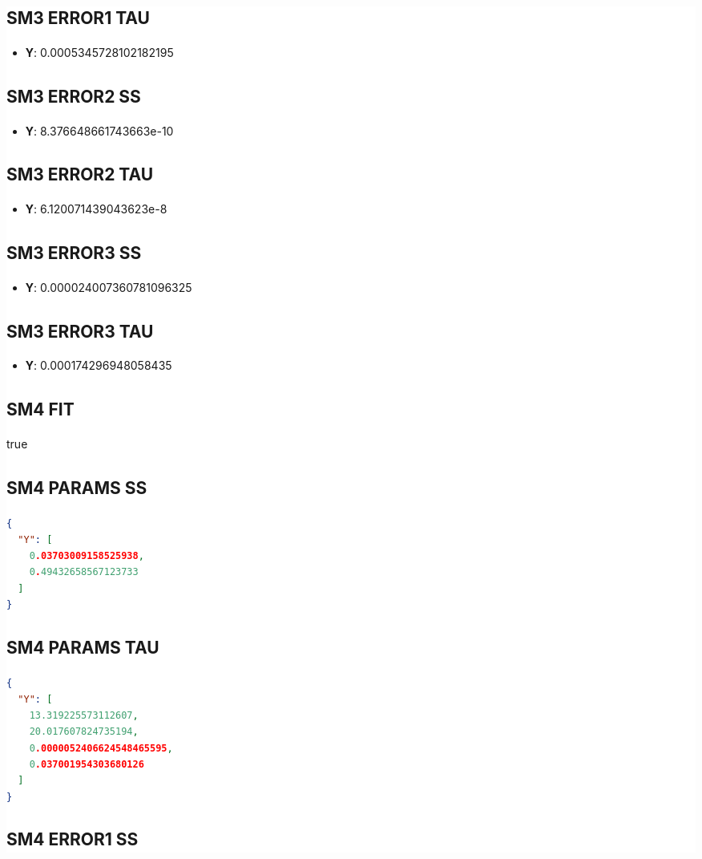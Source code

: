 ## SM3 ERROR1 TAU

- **Y**: 0.0005345728102182195

## SM3 ERROR2 SS

- **Y**: 8.376648661743663e-10

## SM3 ERROR2 TAU

- **Y**: 6.120071439043623e-8

## SM3 ERROR3 SS

- **Y**: 0.000024007360781096325

## SM3 ERROR3 TAU

- **Y**: 0.000174296948058435

## SM4 FIT

true

## SM4 PARAMS SS

```json
{
  "Y": [
    0.03703009158525938,
    0.49432658567123733
  ]
}
```

## SM4 PARAMS TAU

```json
{
  "Y": [
    13.319225573112607,
    20.017607824735194,
    0.0000052406624548465595,
    0.037001954303680126
  ]
}
```

## SM4 ERROR1 SS
